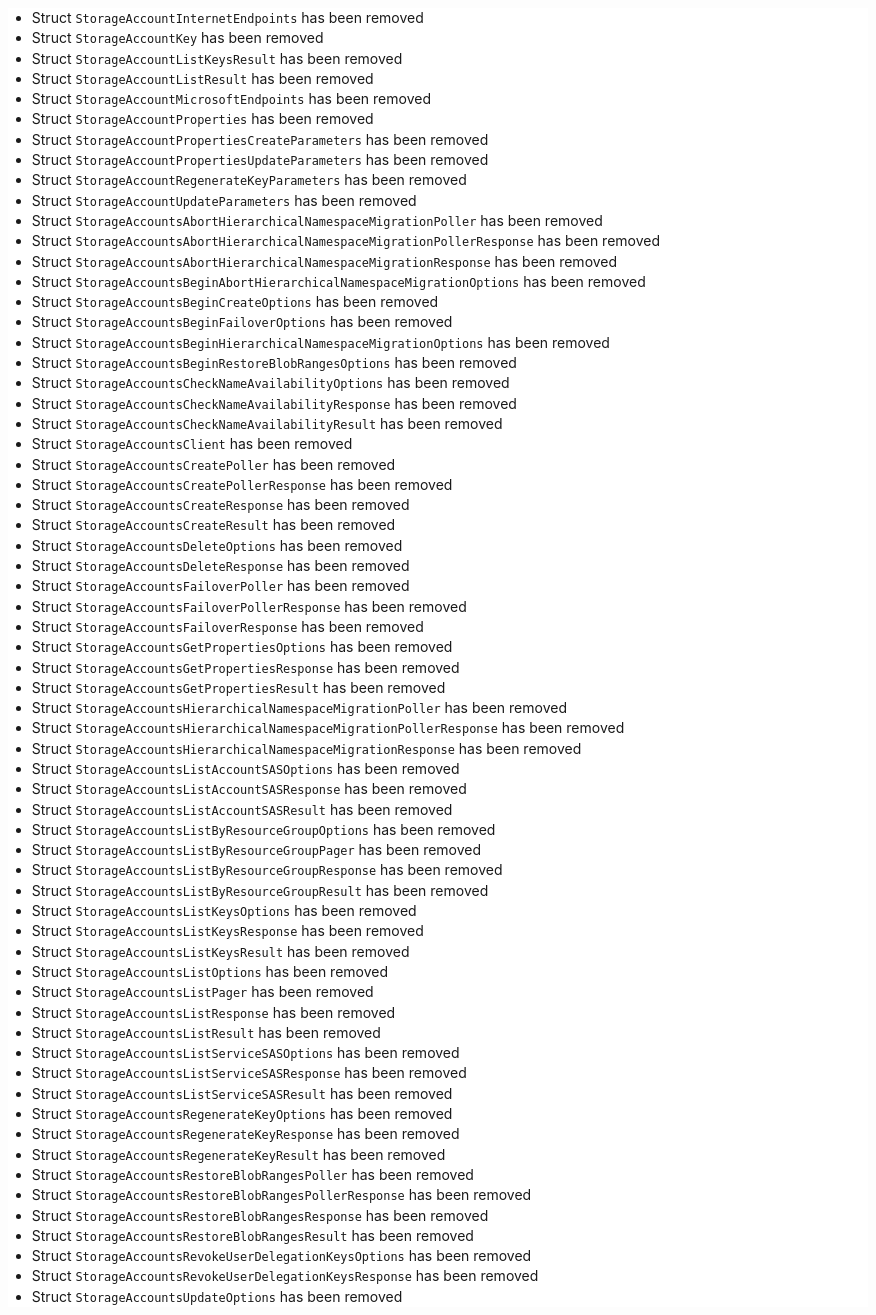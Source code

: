 - Struct `StorageAccountInternetEndpoints` has been removed
- Struct `StorageAccountKey` has been removed
- Struct `StorageAccountListKeysResult` has been removed
- Struct `StorageAccountListResult` has been removed
- Struct `StorageAccountMicrosoftEndpoints` has been removed
- Struct `StorageAccountProperties` has been removed
- Struct `StorageAccountPropertiesCreateParameters` has been removed
- Struct `StorageAccountPropertiesUpdateParameters` has been removed
- Struct `StorageAccountRegenerateKeyParameters` has been removed
- Struct `StorageAccountUpdateParameters` has been removed
- Struct `StorageAccountsAbortHierarchicalNamespaceMigrationPoller` has been removed
- Struct `StorageAccountsAbortHierarchicalNamespaceMigrationPollerResponse` has been removed
- Struct `StorageAccountsAbortHierarchicalNamespaceMigrationResponse` has been removed
- Struct `StorageAccountsBeginAbortHierarchicalNamespaceMigrationOptions` has been removed
- Struct `StorageAccountsBeginCreateOptions` has been removed
- Struct `StorageAccountsBeginFailoverOptions` has been removed
- Struct `StorageAccountsBeginHierarchicalNamespaceMigrationOptions` has been removed
- Struct `StorageAccountsBeginRestoreBlobRangesOptions` has been removed
- Struct `StorageAccountsCheckNameAvailabilityOptions` has been removed
- Struct `StorageAccountsCheckNameAvailabilityResponse` has been removed
- Struct `StorageAccountsCheckNameAvailabilityResult` has been removed
- Struct `StorageAccountsClient` has been removed
- Struct `StorageAccountsCreatePoller` has been removed
- Struct `StorageAccountsCreatePollerResponse` has been removed
- Struct `StorageAccountsCreateResponse` has been removed
- Struct `StorageAccountsCreateResult` has been removed
- Struct `StorageAccountsDeleteOptions` has been removed
- Struct `StorageAccountsDeleteResponse` has been removed
- Struct `StorageAccountsFailoverPoller` has been removed
- Struct `StorageAccountsFailoverPollerResponse` has been removed
- Struct `StorageAccountsFailoverResponse` has been removed
- Struct `StorageAccountsGetPropertiesOptions` has been removed
- Struct `StorageAccountsGetPropertiesResponse` has been removed
- Struct `StorageAccountsGetPropertiesResult` has been removed
- Struct `StorageAccountsHierarchicalNamespaceMigrationPoller` has been removed
- Struct `StorageAccountsHierarchicalNamespaceMigrationPollerResponse` has been removed
- Struct `StorageAccountsHierarchicalNamespaceMigrationResponse` has been removed
- Struct `StorageAccountsListAccountSASOptions` has been removed
- Struct `StorageAccountsListAccountSASResponse` has been removed
- Struct `StorageAccountsListAccountSASResult` has been removed
- Struct `StorageAccountsListByResourceGroupOptions` has been removed
- Struct `StorageAccountsListByResourceGroupPager` has been removed
- Struct `StorageAccountsListByResourceGroupResponse` has been removed
- Struct `StorageAccountsListByResourceGroupResult` has been removed
- Struct `StorageAccountsListKeysOptions` has been removed
- Struct `StorageAccountsListKeysResponse` has been removed
- Struct `StorageAccountsListKeysResult` has been removed
- Struct `StorageAccountsListOptions` has been removed
- Struct `StorageAccountsListPager` has been removed
- Struct `StorageAccountsListResponse` has been removed
- Struct `StorageAccountsListResult` has been removed
- Struct `StorageAccountsListServiceSASOptions` has been removed
- Struct `StorageAccountsListServiceSASResponse` has been removed
- Struct `StorageAccountsListServiceSASResult` has been removed
- Struct `StorageAccountsRegenerateKeyOptions` has been removed
- Struct `StorageAccountsRegenerateKeyResponse` has been removed
- Struct `StorageAccountsRegenerateKeyResult` has been removed
- Struct `StorageAccountsRestoreBlobRangesPoller` has been removed
- Struct `StorageAccountsRestoreBlobRangesPollerResponse` has been removed
- Struct `StorageAccountsRestoreBlobRangesResponse` has been removed
- Struct `StorageAccountsRestoreBlobRangesResult` has been removed
- Struct `StorageAccountsRevokeUserDelegationKeysOptions` has been removed
- Struct `StorageAccountsRevokeUserDelegationKeysResponse` has been removed
- Struct `StorageAccountsUpdateOptions` has been removed